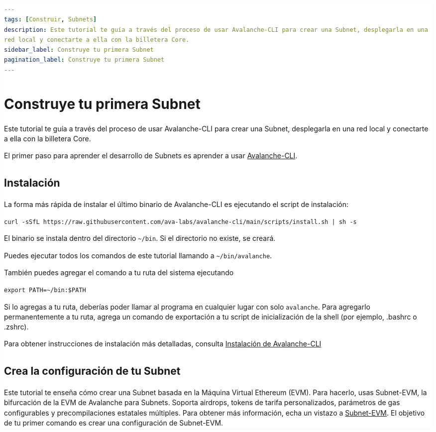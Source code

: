 ```yaml
---
tags: [Construir, Subnets]
description: Este tutorial te guía a través del proceso de usar Avalanche-CLI para crear una Subnet, desplegarla en una red local y conectarte a ella con la billetera Core.
sidebar_label: Construye tu primera Subnet
pagination_label: Construye tu primera Subnet
---
```


# Construye tu primera Subnet

Este tutorial te guía a través del proceso de usar Avalanche-CLI para crear una Subnet,
desplegarla en una red local y conectarte a ella con la billetera Core.

El primer paso para aprender el desarrollo de Subnets es aprender a usar [Avalanche-CLI](https://github.com/ava-labs/avalanche-cli).

## Instalación

La forma más rápida de instalar el último binario de Avalanche-CLI es ejecutando el script de instalación:

```shell
curl -sSfL https://raw.githubusercontent.com/ava-labs/avalanche-cli/main/scripts/install.sh | sh -s
```

El binario se instala dentro del directorio `~/bin`. Si el directorio no existe,
se creará.

Puedes ejecutar todos los comandos de este tutorial llamando a `~/bin/avalanche`.

También puedes agregar el comando a tu ruta del sistema ejecutando

```shell
export PATH=~/bin:$PATH
```

Si lo agregas a tu ruta, deberías poder llamar al programa en cualquier lugar con solo `avalanche`.
Para agregarlo permanentemente a tu ruta, agrega un comando de exportación a tu script de inicialización de la shell
(por ejemplo, .bashrc o .zshrc).

Para obtener instrucciones de instalación más detalladas, consulta [Instalación de Avalanche-CLI](/tooling/cli-guides/install-avalanche-cli.md)

## Crea la configuración de tu Subnet

Este tutorial te enseña cómo crear una Subnet basada en la Máquina Virtual Ethereum (EVM). Para hacerlo,
usas Subnet-EVM, la bifurcación de la EVM de Avalanche para Subnets. Soporta airdrops, tokens de tarifa personalizados,
parámetros de gas configurables y precompilaciones estatales múltiples. Para obtener más información, echa un vistazo a
[Subnet-EVM](https://github.com/ava-labs/subnet-evm). El objetivo de tu primer comando es crear
una configuración de Subnet-EVM.
